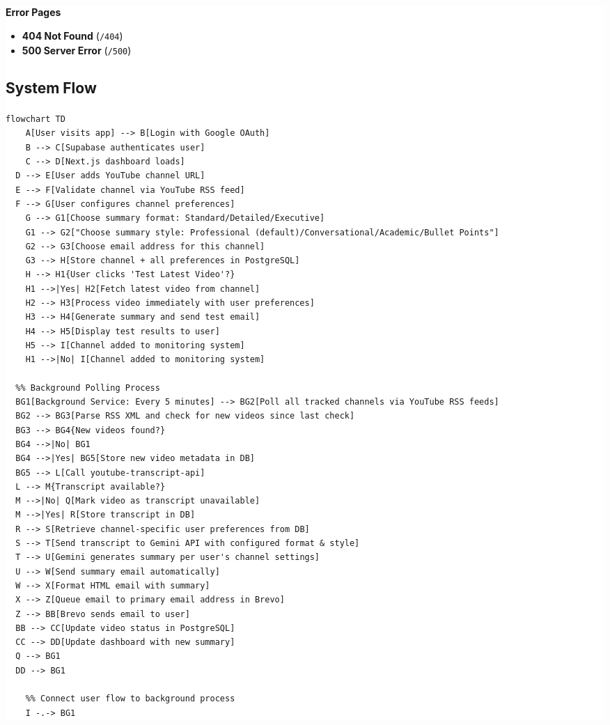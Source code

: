 **Error Pages**
- **404 Not Found** (`/404`)
- **500 Server Error** (`/500`)


## System Flow

```mermaid
flowchart TD
    A[User visits app] --> B[Login with Google OAuth]
    B --> C[Supabase authenticates user]
    C --> D[Next.js dashboard loads]
  D --> E[User adds YouTube channel URL]
  E --> F[Validate channel via YouTube RSS feed]
  F --> G[User configures channel preferences]
    G --> G1[Choose summary format: Standard/Detailed/Executive]
    G1 --> G2["Choose summary style: Professional (default)/Conversational/Academic/Bullet Points"]
    G2 --> G3[Choose email address for this channel]
    G3 --> H[Store channel + all preferences in PostgreSQL]
    H --> H1{User clicks 'Test Latest Video'?}
    H1 -->|Yes| H2[Fetch latest video from channel]
    H2 --> H3[Process video immediately with user preferences]
    H3 --> H4[Generate summary and send test email]
    H4 --> H5[Display test results to user]
    H5 --> I[Channel added to monitoring system]
    H1 -->|No| I[Channel added to monitoring system]
    
  %% Background Polling Process
  BG1[Background Service: Every 5 minutes] --> BG2[Poll all tracked channels via YouTube RSS feeds]
  BG2 --> BG3[Parse RSS XML and check for new videos since last check]
  BG3 --> BG4{New videos found?}
  BG4 -->|No| BG1
  BG4 -->|Yes| BG5[Store new video metadata in DB]
  BG5 --> L[Call youtube-transcript-api]
  L --> M{Transcript available?}
  M -->|No| Q[Mark video as transcript unavailable]
  M -->|Yes| R[Store transcript in DB]
  R --> S[Retrieve channel-specific user preferences from DB]
  S --> T[Send transcript to Gemini API with configured format & style]
  T --> U[Gemini generates summary per user's channel settings]
  U --> W[Send summary email automatically]
  W --> X[Format HTML email with summary]
  X --> Z[Queue email to primary email address in Brevo]
  Z --> BB[Brevo sends email to user]
  BB --> CC[Update video status in PostgreSQL]
  CC --> DD[Update dashboard with new summary]
  Q --> BG1
  DD --> BG1
    
    %% Connect user flow to background process
    I -.-> BG1
```

